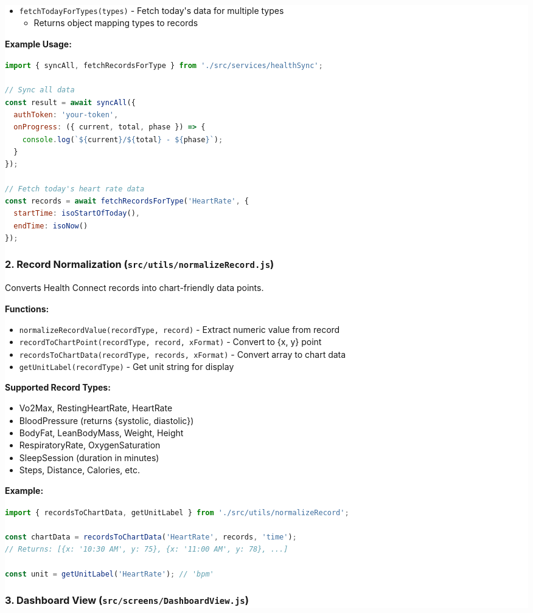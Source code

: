 - `fetchTodayForTypes(types)` - Fetch today's data for multiple types
  - Returns object mapping types to records

**Example Usage:**

```javascript
import { syncAll, fetchRecordsForType } from './src/services/healthSync';

// Sync all data
const result = await syncAll({
  authToken: 'your-token',
  onProgress: ({ current, total, phase }) => {
    console.log(`${current}/${total} - ${phase}`);
  }
});

// Fetch today's heart rate data
const records = await fetchRecordsForType('HeartRate', {
  startTime: isoStartOfToday(),
  endTime: isoNow()
});
```

### 2. Record Normalization (`src/utils/normalizeRecord.js`)

Converts Health Connect records into chart-friendly data points.

**Functions:**

- `normalizeRecordValue(recordType, record)` - Extract numeric value from record
- `recordToChartPoint(recordType, record, xFormat)` - Convert to {x, y} point
- `recordsToChartData(recordType, records, xFormat)` - Convert array to chart data
- `getUnitLabel(recordType)` - Get unit string for display

**Supported Record Types:**

- Vo2Max, RestingHeartRate, HeartRate
- BloodPressure (returns {systolic, diastolic})
- BodyFat, LeanBodyMass, Weight, Height
- RespiratoryRate, OxygenSaturation
- SleepSession (duration in minutes)
- Steps, Distance, Calories, etc.

**Example:**

```javascript
import { recordsToChartData, getUnitLabel } from './src/utils/normalizeRecord';

const chartData = recordsToChartData('HeartRate', records, 'time');
// Returns: [{x: '10:30 AM', y: 75}, {x: '11:00 AM', y: 78}, ...]

const unit = getUnitLabel('HeartRate'); // 'bpm'
```

### 3. Dashboard View (`src/screens/DashboardView.js`)
